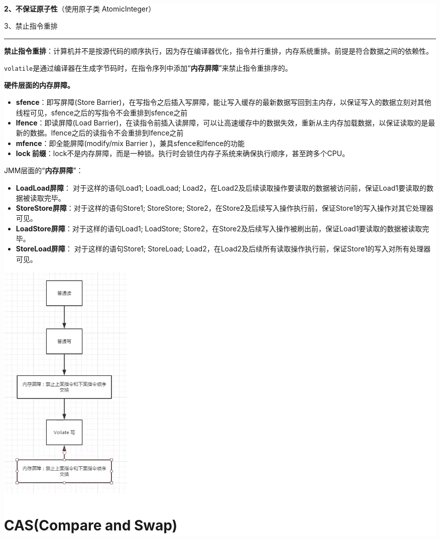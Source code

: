 **2、不保证原子性**（使用原子类 AtomicInteger）

3、禁止指令重排

-----------------------------------------------------------

**禁止指令重排**：计算机并不是按源代码的顺序执行，因为存在编译器优化，指令并行重排，内存系统重排。前提是符合数据之间的依赖性。

`volatile`是通过编译器在生成字节码时，在指令序列中添加“**内存屏障**”来禁止指令重排序的。

**硬件层面的内存屏障。**

- **sfence**：即写屏障(Store Barrier)，在写指令之后插入写屏障，能让写入缓存的最新数据写回到主内存，以保证写入的数据立刻对其他线程可见，sfence之后的写指令不会重排到sfence之前
- **lfence**：即读屏障(Load Barrier)，在读指令前插入读屏障，可以让高速缓存中的数据失效，重新从主内存加载数据，以保证读取的是最新的数据。lfence之后的读指令不会重排到lfence之前
- **mfence**：即全能屏障(modify/mix Barrier )，兼具sfence和lfence的功能
- **lock 前缀**：lock不是内存屏障，而是一种锁。执行时会锁住内存子系统来确保执行顺序，甚至跨多个CPU。

JMM层面的“**内存屏障**”：

- **LoadLoad屏障**： 对于这样的语句Load1; LoadLoad; Load2，在Load2及后续读取操作要读取的数据被访问前，保证Load1要读取的数据被读取完毕。
- **StoreStore屏障**：对于这样的语句Store1; StoreStore; Store2，在Store2及后续写入操作执行前，保证Store1的写入操作对其它处理器可见。
- **LoadStore屏障**：对于这样的语句Load1; LoadStore; Store2，在Store2及后续写入操作被刷出前，保证Load1要读取的数据被读取完毕。
- **StoreLoad屏障**： 对于这样的语句Store1; StoreLoad; Load2，在Load2及后续所有读取操作执行前，保证Store1的写入对所有处理器可见。

![image-20210625100327008](JUC.assets/image-20210625100327008.png)

# CAS(Compare and Swap)
